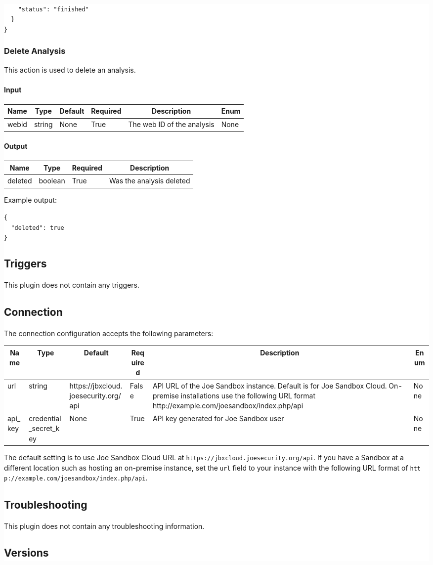 ```
    "status": "finished"
  }
}
```

### Delete Analysis

This action is used to delete an analysis.

#### Input

|Name|Type|Default|Required|Description|Enum|
|----|----|-------|--------|-----------|----|
|webid|string|None|True|The web ID of the analysis|None|

#### Output

|Name|Type|Required|Description|
|----|----|--------|-----------|
|deleted|boolean|True|Was the analysis deleted|

Example output:

```
{
  "deleted": true
}
```

## Triggers

This plugin does not contain any triggers.

## Connection

The connection configuration accepts the following parameters:

|Name|Type|Default|Required|Description|Enum|
|----|----|-------|--------|-----------|----|
|url|string|https\://jbxcloud.joesecurity.org/api|False|API URL of the Joe Sandbox instance. Default is for Joe Sandbox Cloud. On-premise installations use the following URL format http\://example.com/joesandbox/index.php/api|None|
|api_key|credential_secret_key|None|True|API key generated for Joe Sandbox user|None|

The default setting is to use Joe Sandbox Cloud URL at `https://jbxcloud.joesecurity.org/api`. If you have a Sandbox at a different location such as hosting an on-premise instance, set the `url` field to your instance with the following URL format of `http://example.com/joesandbox/index.php/api`.

## Troubleshooting

This plugin does not contain any troubleshooting information.

## Versions
